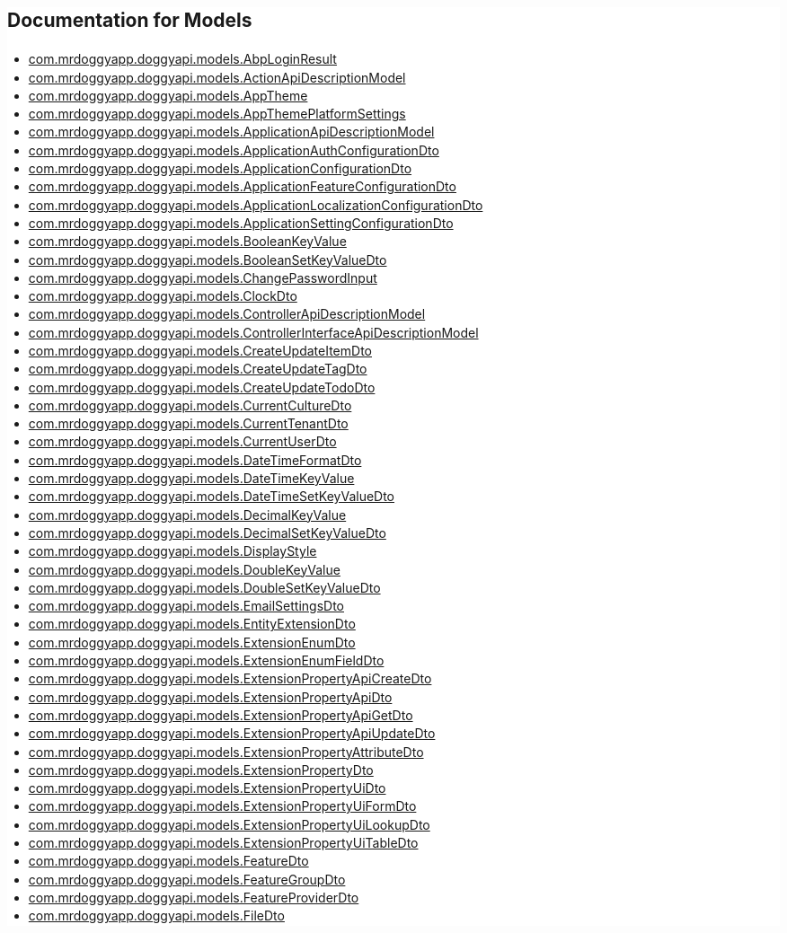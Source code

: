 
<a name="documentation-for-models"></a>
## Documentation for Models

 - [com.mrdoggyapp.doggyapi.models.AbpLoginResult](docs/AbpLoginResult.md)
 - [com.mrdoggyapp.doggyapi.models.ActionApiDescriptionModel](docs/ActionApiDescriptionModel.md)
 - [com.mrdoggyapp.doggyapi.models.AppTheme](docs/AppTheme.md)
 - [com.mrdoggyapp.doggyapi.models.AppThemePlatformSettings](docs/AppThemePlatformSettings.md)
 - [com.mrdoggyapp.doggyapi.models.ApplicationApiDescriptionModel](docs/ApplicationApiDescriptionModel.md)
 - [com.mrdoggyapp.doggyapi.models.ApplicationAuthConfigurationDto](docs/ApplicationAuthConfigurationDto.md)
 - [com.mrdoggyapp.doggyapi.models.ApplicationConfigurationDto](docs/ApplicationConfigurationDto.md)
 - [com.mrdoggyapp.doggyapi.models.ApplicationFeatureConfigurationDto](docs/ApplicationFeatureConfigurationDto.md)
 - [com.mrdoggyapp.doggyapi.models.ApplicationLocalizationConfigurationDto](docs/ApplicationLocalizationConfigurationDto.md)
 - [com.mrdoggyapp.doggyapi.models.ApplicationSettingConfigurationDto](docs/ApplicationSettingConfigurationDto.md)
 - [com.mrdoggyapp.doggyapi.models.BooleanKeyValue](docs/BooleanKeyValue.md)
 - [com.mrdoggyapp.doggyapi.models.BooleanSetKeyValueDto](docs/BooleanSetKeyValueDto.md)
 - [com.mrdoggyapp.doggyapi.models.ChangePasswordInput](docs/ChangePasswordInput.md)
 - [com.mrdoggyapp.doggyapi.models.ClockDto](docs/ClockDto.md)
 - [com.mrdoggyapp.doggyapi.models.ControllerApiDescriptionModel](docs/ControllerApiDescriptionModel.md)
 - [com.mrdoggyapp.doggyapi.models.ControllerInterfaceApiDescriptionModel](docs/ControllerInterfaceApiDescriptionModel.md)
 - [com.mrdoggyapp.doggyapi.models.CreateUpdateItemDto](docs/CreateUpdateItemDto.md)
 - [com.mrdoggyapp.doggyapi.models.CreateUpdateTagDto](docs/CreateUpdateTagDto.md)
 - [com.mrdoggyapp.doggyapi.models.CreateUpdateTodoDto](docs/CreateUpdateTodoDto.md)
 - [com.mrdoggyapp.doggyapi.models.CurrentCultureDto](docs/CurrentCultureDto.md)
 - [com.mrdoggyapp.doggyapi.models.CurrentTenantDto](docs/CurrentTenantDto.md)
 - [com.mrdoggyapp.doggyapi.models.CurrentUserDto](docs/CurrentUserDto.md)
 - [com.mrdoggyapp.doggyapi.models.DateTimeFormatDto](docs/DateTimeFormatDto.md)
 - [com.mrdoggyapp.doggyapi.models.DateTimeKeyValue](docs/DateTimeKeyValue.md)
 - [com.mrdoggyapp.doggyapi.models.DateTimeSetKeyValueDto](docs/DateTimeSetKeyValueDto.md)
 - [com.mrdoggyapp.doggyapi.models.DecimalKeyValue](docs/DecimalKeyValue.md)
 - [com.mrdoggyapp.doggyapi.models.DecimalSetKeyValueDto](docs/DecimalSetKeyValueDto.md)
 - [com.mrdoggyapp.doggyapi.models.DisplayStyle](docs/DisplayStyle.md)
 - [com.mrdoggyapp.doggyapi.models.DoubleKeyValue](docs/DoubleKeyValue.md)
 - [com.mrdoggyapp.doggyapi.models.DoubleSetKeyValueDto](docs/DoubleSetKeyValueDto.md)
 - [com.mrdoggyapp.doggyapi.models.EmailSettingsDto](docs/EmailSettingsDto.md)
 - [com.mrdoggyapp.doggyapi.models.EntityExtensionDto](docs/EntityExtensionDto.md)
 - [com.mrdoggyapp.doggyapi.models.ExtensionEnumDto](docs/ExtensionEnumDto.md)
 - [com.mrdoggyapp.doggyapi.models.ExtensionEnumFieldDto](docs/ExtensionEnumFieldDto.md)
 - [com.mrdoggyapp.doggyapi.models.ExtensionPropertyApiCreateDto](docs/ExtensionPropertyApiCreateDto.md)
 - [com.mrdoggyapp.doggyapi.models.ExtensionPropertyApiDto](docs/ExtensionPropertyApiDto.md)
 - [com.mrdoggyapp.doggyapi.models.ExtensionPropertyApiGetDto](docs/ExtensionPropertyApiGetDto.md)
 - [com.mrdoggyapp.doggyapi.models.ExtensionPropertyApiUpdateDto](docs/ExtensionPropertyApiUpdateDto.md)
 - [com.mrdoggyapp.doggyapi.models.ExtensionPropertyAttributeDto](docs/ExtensionPropertyAttributeDto.md)
 - [com.mrdoggyapp.doggyapi.models.ExtensionPropertyDto](docs/ExtensionPropertyDto.md)
 - [com.mrdoggyapp.doggyapi.models.ExtensionPropertyUiDto](docs/ExtensionPropertyUiDto.md)
 - [com.mrdoggyapp.doggyapi.models.ExtensionPropertyUiFormDto](docs/ExtensionPropertyUiFormDto.md)
 - [com.mrdoggyapp.doggyapi.models.ExtensionPropertyUiLookupDto](docs/ExtensionPropertyUiLookupDto.md)
 - [com.mrdoggyapp.doggyapi.models.ExtensionPropertyUiTableDto](docs/ExtensionPropertyUiTableDto.md)
 - [com.mrdoggyapp.doggyapi.models.FeatureDto](docs/FeatureDto.md)
 - [com.mrdoggyapp.doggyapi.models.FeatureGroupDto](docs/FeatureGroupDto.md)
 - [com.mrdoggyapp.doggyapi.models.FeatureProviderDto](docs/FeatureProviderDto.md)
 - [com.mrdoggyapp.doggyapi.models.FileDto](docs/FileDto.md)